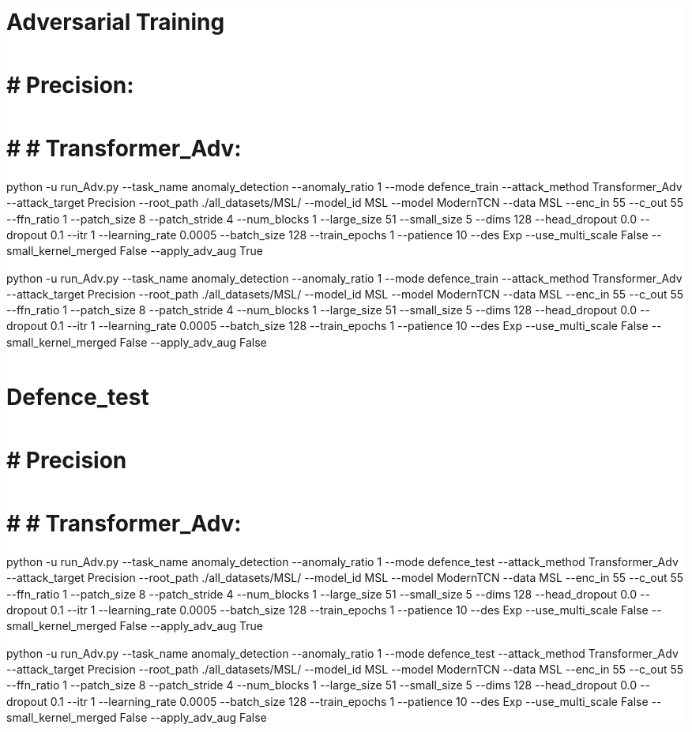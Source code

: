 # Adversarial Training
# # Precision:
# # # Transformer_Adv:
python -u run_Adv.py --task_name anomaly_detection --anomaly_ratio 1 --mode defence_train  --attack_method Transformer_Adv  --attack_target Precision --root_path ./all_datasets/MSL/ --model_id MSL --model ModernTCN --data MSL --enc_in 55 --c_out 55 --ffn_ratio 1 --patch_size 8 --patch_stride 4 --num_blocks 1 --large_size 51 --small_size 5 --dims 128 --head_dropout 0.0 --dropout 0.1 --itr 1 --learning_rate 0.0005 --batch_size 128 --train_epochs 1 --patience 10 --des Exp --use_multi_scale False --small_kernel_merged False  --apply_adv_aug True

python -u run_Adv.py --task_name anomaly_detection --anomaly_ratio 1 --mode defence_train  --attack_method Transformer_Adv  --attack_target Precision --root_path ./all_datasets/MSL/ --model_id MSL --model ModernTCN --data MSL --enc_in 55 --c_out 55 --ffn_ratio 1 --patch_size 8 --patch_stride 4 --num_blocks 1 --large_size 51 --small_size 5 --dims 128 --head_dropout 0.0 --dropout 0.1 --itr 1 --learning_rate 0.0005 --batch_size 128 --train_epochs 1 --patience 10 --des Exp --use_multi_scale False --small_kernel_merged False  --apply_adv_aug False
# Defence_test
# # Precision
# # # Transformer_Adv:
python -u run_Adv.py --task_name anomaly_detection --anomaly_ratio 1 --mode defence_test  --attack_method Transformer_Adv  --attack_target Precision --root_path ./all_datasets/MSL/ --model_id MSL --model ModernTCN --data MSL --enc_in 55 --c_out 55 --ffn_ratio 1 --patch_size 8 --patch_stride 4 --num_blocks 1 --large_size 51 --small_size 5 --dims 128 --head_dropout 0.0 --dropout 0.1 --itr 1 --learning_rate 0.0005 --batch_size 128 --train_epochs 1 --patience 10 --des Exp --use_multi_scale False --small_kernel_merged False --apply_adv_aug True

python -u run_Adv.py --task_name anomaly_detection --anomaly_ratio 1 --mode defence_test  --attack_method Transformer_Adv  --attack_target Precision --root_path ./all_datasets/MSL/ --model_id MSL --model ModernTCN --data MSL --enc_in 55 --c_out 55 --ffn_ratio 1 --patch_size 8 --patch_stride 4 --num_blocks 1 --large_size 51 --small_size 5 --dims 128 --head_dropout 0.0 --dropout 0.1 --itr 1 --learning_rate 0.0005 --batch_size 128 --train_epochs 1 --patience 10 --des Exp --use_multi_scale False --small_kernel_merged False --apply_adv_aug False
